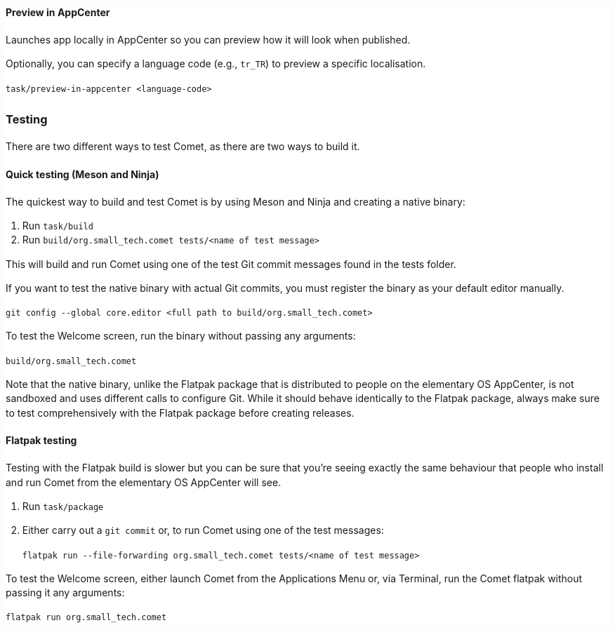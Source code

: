 #### Preview in AppCenter

Launches app locally in AppCenter so you can preview how it will look when published.

Optionally, you can specify a language code (e.g., `tr_TR`) to preview a specific localisation.

```shell
task/preview-in-appcenter <language-code>
```

### Testing

There are two different ways to test Comet, as there are two ways to build it.

#### Quick testing (Meson and Ninja)

The quickest way to build and test Comet is by using Meson and Ninja and creating a native binary:

1. Run `task/build`
2. Run `build/org.small_tech.comet tests/<name of test message>`

This will build and run Comet using one of the test Git commit messages found in the tests folder.

If you want to test the native binary with actual Git commits, you must register the binary as your default editor manually.

```shell
git config --global core.editor <full path to build/org.small_tech.comet>
```

To test the Welcome screen, run the binary without passing any arguments:

```shell
build/org.small_tech.comet
```

Note that the native binary, unlike the Flatpak package that is distributed to people on the elementary OS AppCenter, is not sandboxed and uses different calls to configure Git. While it should behave identically to the Flatpak package, always make sure to test comprehensively with the Flatpak package before creating releases.

#### Flatpak testing

Testing with the Flatpak build is slower but you can be sure that you’re seeing exactly the same behaviour that people who install and run Comet from the elementary OS AppCenter will see.

1. Run `task/package`
2. Either carry out a `git commit` or, to run Comet using one of the test messages:

    ```shell
    flatpak run --file-forwarding org.small_tech.comet tests/<name of test message>
    ```

To test the Welcome screen, either launch Comet from the Applications Menu or, via Terminal, run the Comet flatpak without passing it any arguments:

```shell
flatpak run org.small_tech.comet
```
